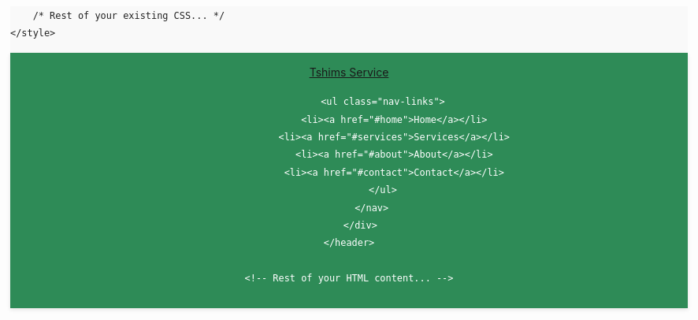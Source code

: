         /* Rest of your existing CSS... */
    </style>
</head>
<body>
    <header>
        <div class="container">
            <nav>
                <a href="#" class="logo">
                    <span class="logo-text">Tshims Service</span>
                </a>
                
                <ul class="nav-links">
                    <li><a href="#home">Home</a></li>
                    <li><a href="#services">Services</a></li>
                    <li><a href="#about">About</a></li>
                    <li><a href="#contact">Contact</a></li>
                </ul>
            </nav>
        </div>
    </header>

    <!-- Rest of your HTML content... -->
</body>
</html>

<!DOCTYPE html>
<html lang="en">
<head>
    <meta charset="UTF-8">
    <meta name="viewport" content="width=device-width, initial-scale=1.0">
    <title>Tshims Service - Transport, Freight & Agricultural Solutions</title>
    <style>
        :root {
            --primary-color: #2e8b57;
            --secondary-color: #333;
            --accent-color: #ff7f50;
            --light-color: #f4f4f4;
            --dark-color: #222;
        }
        
        * {
            margin: 0;
            padding: 0;
            box-sizing: border-box;
            font-family: 'Segoe UI', Tahoma, Geneva, Verdana, sans-serif;
        }
        
        body {
            line-height: 1.6;
            color: var(--dark-color);
            background-color: #f9f9f9;
        }
        
        header {
            background-color: var(--primary-color);
            color: white;
            padding: 1rem 0;
            position: sticky;
            top: 0;
            z-index: 100;
            box-shadow: 0 2px 5px rgba(0,0,0,0.1);
        }
        
